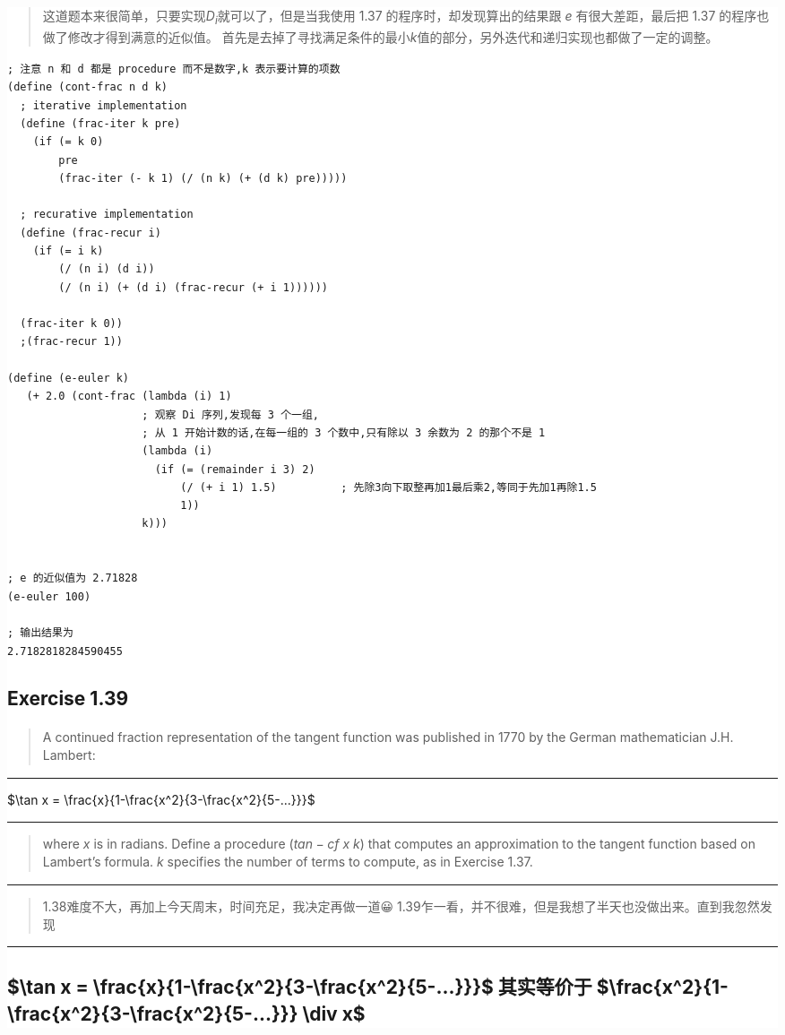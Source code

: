 > 这道题本来很简单，只要实现$D_i$就可以了，但是当我使用 1.37 的程序时，却发现算出的结果跟 $e$ 有很大差距，最后把 1.37 的程序也做了修改才得到满意的近似值。
> 首先是去掉了寻找满足条件的最小$k$值的部分，另外迭代和递归实现也都做了一定的调整。
```
; 注意 n 和 d 都是 procedure 而不是数字,k 表示要计算的项数
(define (cont-frac n d k)
  ; iterative implementation
  (define (frac-iter k pre)
    (if (= k 0)
        pre
        (frac-iter (- k 1) (/ (n k) (+ (d k) pre)))))

  ; recurative implementation
  (define (frac-recur i)
    (if (= i k)
        (/ (n i) (d i))
        (/ (n i) (+ (d i) (frac-recur (+ i 1))))))

  (frac-iter k 0))
  ;(frac-recur 1))

(define (e-euler k)
   (+ 2.0 (cont-frac (lambda (i) 1)
                     ; 观察 Di 序列,发现每 3 个一组,
                     ; 从 1 开始计数的话,在每一组的 3 个数中,只有除以 3 余数为 2 的那个不是 1
                     (lambda (i) 
                       (if (= (remainder i 3) 2) 
                           (/ (+ i 1) 1.5)          ; 先除3向下取整再加1最后乘2,等同于先加1再除1.5
                           1)) 
                     k))) 


; e 的近似值为 2.71828
(e-euler 100)

; 输出结果为
2.7182818284590455
```

## Exercise 1.39
> A continued fraction representation of the tangent function was published in 1770 by the German mathematician J.H. Lambert:
---
$\tan x = \frac{x}{1-\frac{x^2}{3-\frac{x^2}{5-...}}}$

---
> where $x$ is in radians. Define a procedure $(tan-cf\ x\ k)$ that computes an approximation to the tangent function based on Lambert’s formula. $k$ specifies the number of terms to compute, as in Exercise 1.37.
---

> 1.38难度不大，再加上今天周末，时间充足，我决定再做一道😀
> 1.39乍一看，并不很难，但是我想了半天也没做出来。直到我忽然发现
---
 $\tan x = \frac{x}{1-\frac{x^2}{3-\frac{x^2}{5-...}}}$ 其实等价于 $\frac{x^2}{1-\frac{x^2}{3-\frac{x^2}{5-...}}} \div x$
 ---
